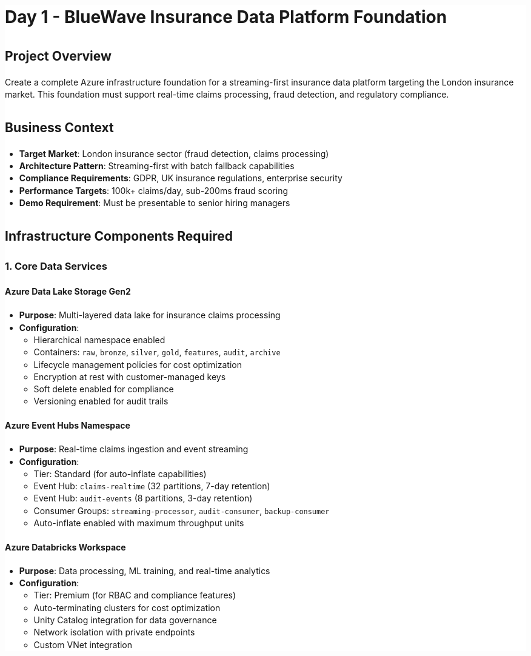 # Day 1 - BlueWave Insurance Data Platform Foundation

## Project Overview

Create a complete Azure infrastructure foundation for a streaming-first insurance data platform targeting the London insurance market. This foundation must support real-time claims processing, fraud detection, and regulatory compliance.

## Business Context

- **Target Market**: London insurance sector (fraud detection, claims processing)
- **Architecture Pattern**: Streaming-first with batch fallback capabilities
- **Compliance Requirements**: GDPR, UK insurance regulations, enterprise security
- **Performance Targets**: 100k+ claims/day, sub-200ms fraud scoring
- **Demo Requirement**: Must be presentable to senior hiring managers

## Infrastructure Components Required

### 1. Core Data Services

#### Azure Data Lake Storage Gen2

- **Purpose**: Multi-layered data lake for insurance claims processing
- **Configuration**:
  - Hierarchical namespace enabled
  - Containers: `raw`, `bronze`, `silver`, `gold`, `features`, `audit`, `archive`
  - Lifecycle management policies for cost optimization
  - Encryption at rest with customer-managed keys
  - Soft delete enabled for compliance
  - Versioning enabled for audit trails

#### Azure Event Hubs Namespace

- **Purpose**: Real-time claims ingestion and event streaming
- **Configuration**:
  - Tier: Standard (for auto-inflate capabilities)
  - Event Hub: `claims-realtime` (32 partitions, 7-day retention)
  - Event Hub: `audit-events` (8 partitions, 3-day retention)
  - Consumer Groups: `streaming-processor`, `audit-consumer`, `backup-consumer`
  - Auto-inflate enabled with maximum throughput units

#### Azure Databricks Workspace

- **Purpose**: Data processing, ML training, and real-time analytics
- **Configuration**:
  - Tier: Premium (for RBAC and compliance features)
  - Auto-terminating clusters for cost optimization
  - Unity Catalog integration for data governance
  - Network isolation with private endpoints
  - Custom VNet integration

